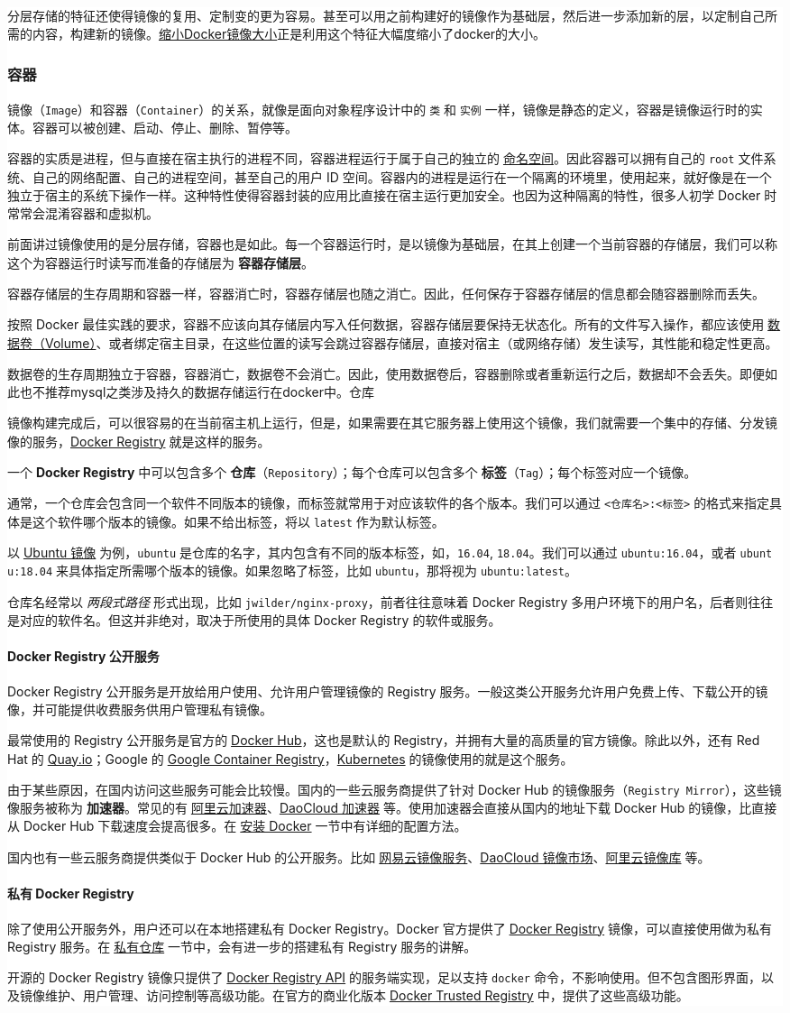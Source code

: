 分层存储的特征还使得镜像的复用、定制变的更为容易。甚至可以用之前构建好的镜像作为基础层，然后进一步添加新的层，以定制自己所需的内容，构建新的镜像。[缩小Docker镜像大小](https://zhuanlan.zhihu.com/p/115845957)正是利用这个特征大幅度缩小了docker的大小。
### 容器

镜像（`Image`）和容器（`Container`）的关系，就像是面向对象程序设计中的 `类` 和 `实例` 一样，镜像是静态的定义，容器是镜像运行时的实体。容器可以被创建、启动、停止、删除、暂停等。

容器的实质是进程，但与直接在宿主执行的进程不同，容器进程运行于属于自己的独立的 [命名空间](https://en.wikipedia.org/wiki/Linux_namespaces)。因此容器可以拥有自己的 `root` 文件系统、自己的网络配置、自己的进程空间，甚至自己的用户 ID 空间。容器内的进程是运行在一个隔离的环境里，使用起来，就好像是在一个独立于宿主的系统下操作一样。这种特性使得容器封装的应用比直接在宿主运行更加安全。也因为这种隔离的特性，很多人初学 Docker 时常常会混淆容器和虚拟机。

前面讲过镜像使用的是分层存储，容器也是如此。每一个容器运行时，是以镜像为基础层，在其上创建一个当前容器的存储层，我们可以称这个为容器运行时读写而准备的存储层为 **容器存储层**。

容器存储层的生存周期和容器一样，容器消亡时，容器存储层也随之消亡。因此，任何保存于容器存储层的信息都会随容器删除而丢失。

按照 Docker 最佳实践的要求，容器不应该向其存储层内写入任何数据，容器存储层要保持无状态化。所有的文件写入操作，都应该使用 [数据卷（Volume）](https://yeasy.gitbook.io/docker_practice/data_management/volume)、或者绑定宿主目录，在这些位置的读写会跳过容器存储层，直接对宿主（或网络存储）发生读写，其性能和稳定性更高。

数据卷的生存周期独立于容器，容器消亡，数据卷不会消亡。因此，使用数据卷后，容器删除或者重新运行之后，数据却不会丢失。即便如此也不推荐mysql之类涉及持久的数据存储运行在docker中。仓库

镜像构建完成后，可以很容易的在当前宿主机上运行，但是，如果需要在其它服务器上使用这个镜像，我们就需要一个集中的存储、分发镜像的服务，[Docker Registry](https://yeasy.gitbook.io/docker_practice/repository/registry) 就是这样的服务。

一个 **Docker Registry** 中可以包含多个 **仓库**（`Repository`）；每个仓库可以包含多个 **标签**（`Tag`）；每个标签对应一个镜像。

通常，一个仓库会包含同一个软件不同版本的镜像，而标签就常用于对应该软件的各个版本。我们可以通过 `<仓库名>:<标签>` 的格式来指定具体是这个软件哪个版本的镜像。如果不给出标签，将以 `latest` 作为默认标签。

以 [Ubuntu 镜像](https://hub.docker.com/_/ubuntu) 为例，`ubuntu` 是仓库的名字，其内包含有不同的版本标签，如，`16.04`, `18.04`。我们可以通过 `ubuntu:16.04`，或者 `ubuntu:18.04` 来具体指定所需哪个版本的镜像。如果忽略了标签，比如 `ubuntu`，那将视为 `ubuntu:latest`。

仓库名经常以 *两段式路径* 形式出现，比如 `jwilder/nginx-proxy`，前者往往意味着 Docker Registry 多用户环境下的用户名，后者则往往是对应的软件名。但这并非绝对，取决于所使用的具体 Docker Registry 的软件或服务。
#### **Docker Registry 公开服务**

Docker Registry 公开服务是开放给用户使用、允许用户管理镜像的 Registry 服务。一般这类公开服务允许用户免费上传、下载公开的镜像，并可能提供收费服务供用户管理私有镜像。

最常使用的 Registry 公开服务是官方的 [Docker Hub](https://hub.docker.com/)，这也是默认的 Registry，并拥有大量的高质量的官方镜像。除此以外，还有 Red Hat 的 [Quay.io](https://quay.io/repository/)；Google 的 [Google Container Registry](https://cloud.google.com/container-registry/)，[Kubernetes](https://kubernetes.io/) 的镜像使用的就是这个服务。

由于某些原因，在国内访问这些服务可能会比较慢。国内的一些云服务商提供了针对 Docker Hub 的镜像服务（`Registry Mirror`），这些镜像服务被称为 **加速器**。常见的有 [阿里云加速器](https://cr.console.aliyun.com/#/accelerator)、[DaoCloud 加速器](https://www.daocloud.io/mirror#accelerator-doc) 等。使用加速器会直接从国内的地址下载 Docker Hub 的镜像，比直接从 Docker Hub 下载速度会提高很多。在 [安装 Docker](https://yeasy.gitbook.io/docker_practice/install/mirror) 一节中有详细的配置方法。

国内也有一些云服务商提供类似于 Docker Hub 的公开服务。比如 [网易云镜像服务](https://c.163.com/hub#/m/library/)、[DaoCloud 镜像市场](https://hub.daocloud.io/)、[阿里云镜像库](https://cr.console.aliyun.com/) 等。
#### **私有 Docker Registry**

除了使用公开服务外，用户还可以在本地搭建私有 Docker Registry。Docker 官方提供了 [Docker Registry](https://hub.docker.com/_/registry/) 镜像，可以直接使用做为私有 Registry 服务。在 [私有仓库](https://yeasy.gitbook.io/docker_practice/repository/registry) 一节中，会有进一步的搭建私有 Registry 服务的讲解。

开源的 Docker Registry 镜像只提供了 [Docker Registry API](https://docs.docker.com/registry/spec/api/) 的服务端实现，足以支持 `docker` 命令，不影响使用。但不包含图形界面，以及镜像维护、用户管理、访问控制等高级功能。在官方的商业化版本 [Docker Trusted Registry](https://docs.docker.com/datacenter/dtr/2.0/) 中，提供了这些高级功能。
